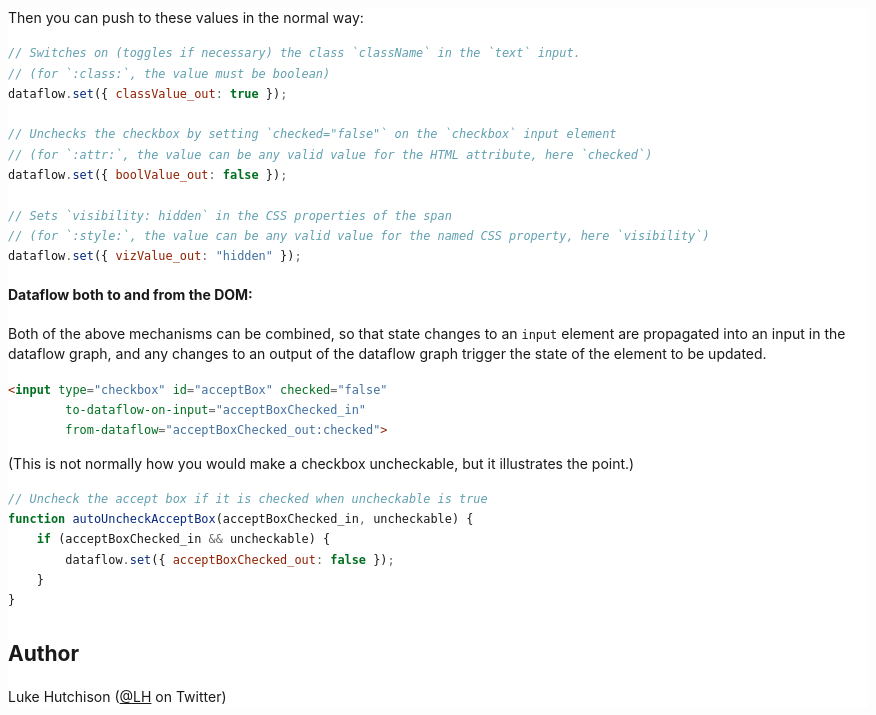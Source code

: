 Then you can push to these values in the normal way:

```javascript
// Switches on (toggles if necessary) the class `className` in the `text` input.
// (for `:class:`, the value must be boolean)
dataflow.set({ classValue_out: true });

// Unchecks the checkbox by setting `checked="false"` on the `checkbox` input element
// (for `:attr:`, the value can be any valid value for the HTML attribute, here `checked`)
dataflow.set({ boolValue_out: false });

// Sets `visibility: hidden` in the CSS properties of the span
// (for `:style:`, the value can be any valid value for the named CSS property, here `visibility`)
dataflow.set({ vizValue_out: "hidden" });
```

#### Dataflow both to and from the DOM:

Both of the above mechanisms can be combined, so that state changes to an `input` element are propagated into an input in the dataflow graph, and any changes to an output of the dataflow graph trigger the state of the element to be updated.

```html
<input type="checkbox" id="acceptBox" checked="false"
        to-dataflow-on-input="acceptBoxChecked_in"
        from-dataflow="acceptBoxChecked_out:checked">
```

(This is not normally how you would make a checkbox uncheckable, but it illustrates the point.)

```javascript
// Uncheck the accept box if it is checked when uncheckable is true
function autoUncheckAcceptBox(acceptBoxChecked_in, uncheckable) {
    if (acceptBoxChecked_in && uncheckable) {
        dataflow.set({ acceptBoxChecked_out: false });
    }
}
```

## Author

Luke Hutchison ([@LH](https://twitter.com/lh) on Twitter)

